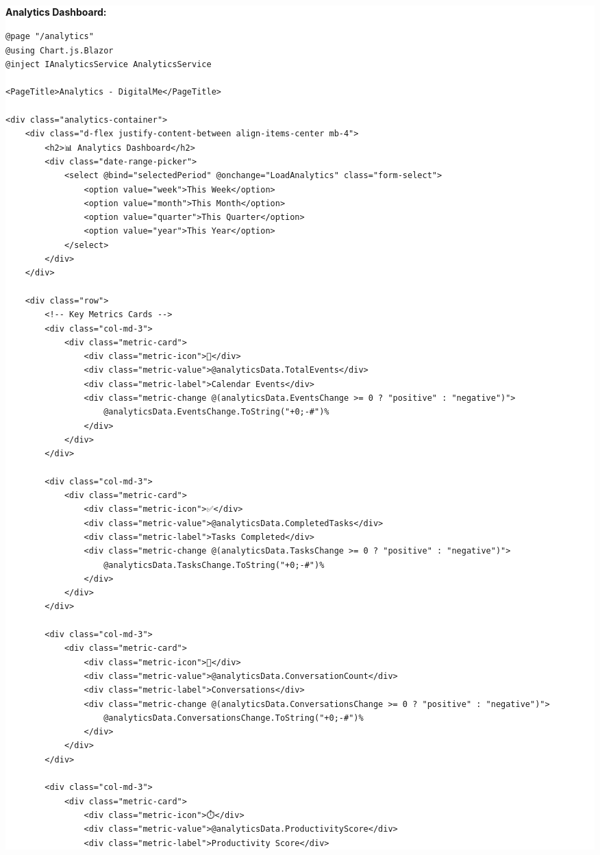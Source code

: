 **Analytics Dashboard:**
```razor
@page "/analytics"
@using Chart.js.Blazor
@inject IAnalyticsService AnalyticsService

<PageTitle>Analytics - DigitalMe</PageTitle>

<div class="analytics-container">
    <div class="d-flex justify-content-between align-items-center mb-4">
        <h2>📊 Analytics Dashboard</h2>
        <div class="date-range-picker">
            <select @bind="selectedPeriod" @onchange="LoadAnalytics" class="form-select">
                <option value="week">This Week</option>
                <option value="month">This Month</option>
                <option value="quarter">This Quarter</option>
                <option value="year">This Year</option>
            </select>
        </div>
    </div>

    <div class="row">
        <!-- Key Metrics Cards -->
        <div class="col-md-3">
            <div class="metric-card">
                <div class="metric-icon">📅</div>
                <div class="metric-value">@analyticsData.TotalEvents</div>
                <div class="metric-label">Calendar Events</div>
                <div class="metric-change @(analyticsData.EventsChange >= 0 ? "positive" : "negative")">
                    @analyticsData.EventsChange.ToString("+0;-#")%
                </div>
            </div>
        </div>
        
        <div class="col-md-3">
            <div class="metric-card">
                <div class="metric-icon">✅</div>
                <div class="metric-value">@analyticsData.CompletedTasks</div>
                <div class="metric-label">Tasks Completed</div>
                <div class="metric-change @(analyticsData.TasksChange >= 0 ? "positive" : "negative")">
                    @analyticsData.TasksChange.ToString("+0;-#")%
                </div>
            </div>
        </div>
        
        <div class="col-md-3">
            <div class="metric-card">
                <div class="metric-icon">💬</div>
                <div class="metric-value">@analyticsData.ConversationCount</div>
                <div class="metric-label">Conversations</div>
                <div class="metric-change @(analyticsData.ConversationsChange >= 0 ? "positive" : "negative")">
                    @analyticsData.ConversationsChange.ToString("+0;-#")%
                </div>
            </div>
        </div>
        
        <div class="col-md-3">
            <div class="metric-card">
                <div class="metric-icon">⏱️</div>
                <div class="metric-value">@analyticsData.ProductivityScore</div>
                <div class="metric-label">Productivity Score</div>
```